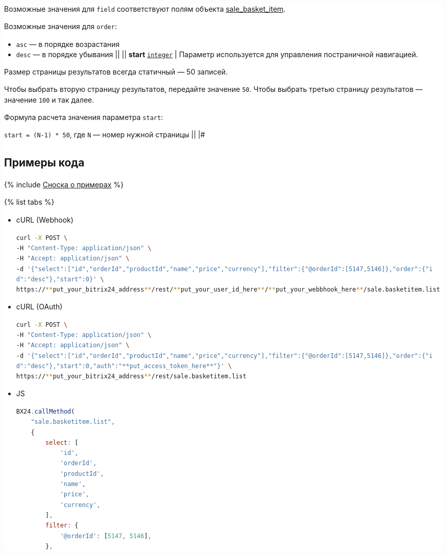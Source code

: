 Возможные значения для `field` соответствуют полям объекта [sale_basket_item](../data-types.md).

Возможные значения для `order`:
- `asc` — в порядке возрастания
- `desc` — в порядке убывания
||
|| **start**
[`integer`](../../data-types.md) | Параметр используется для управления постраничной навигацией.

Размер страницы результатов всегда статичный — 50 записей.

Чтобы выбрать вторую страницу результатов, передайте значение `50`. Чтобы выбрать третью страницу результатов — значение `100` и так далее.

Формула расчета значения параметра `start`:

`start = (N-1) * 50`, где `N` — номер нужной страницы
||
|#

## Примеры кода

{% include [Сноска о примерах](../../../_includes/examples.md) %}

{% list tabs %}

- cURL (Webhook)

    ```bash
    curl -X POST \
    -H "Content-Type: application/json" \
    -H "Accept: application/json" \
    -d '{"select":["id","orderId","productId","name","price","currency"],"filter":{"@orderId":[5147,5146]},"order":{"id":"desc"},"start":0}' \
    https://**put_your_bitrix24_address**/rest/**put_your_user_id_here**/**put_your_webbhook_here**/sale.basketitem.list
    ```

- cURL (OAuth)

    ```bash
    curl -X POST \
    -H "Content-Type: application/json" \
    -H "Accept: application/json" \
    -d '{"select":["id","orderId","productId","name","price","currency"],"filter":{"@orderId":[5147,5146]},"order":{"id":"desc"},"start":0,"auth":"**put_access_token_here**"}' \
    https://**put_your_bitrix24_address**/rest/sale.basketitem.list
    ```

- JS

    ```js
    BX24.callMethod(
        "sale.basketitem.list",
        {
            select: [
                'id',
                'orderId',
                'productId',
                'name',
                'price',
                'currency',
            ],
            filter: {
                '@orderId': [5147, 5146],
            },